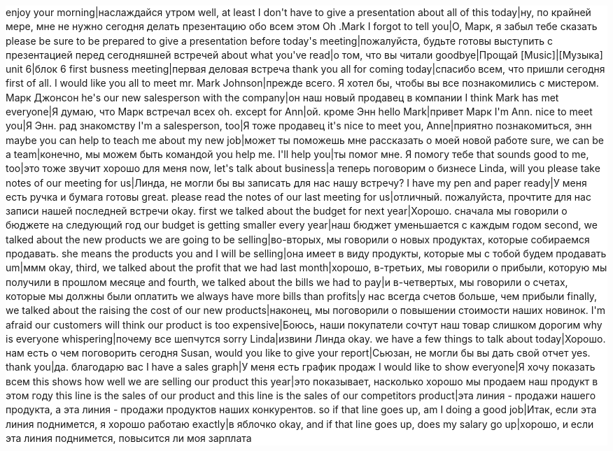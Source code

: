 enjoy your morning|наслаждайся утром
well, at least I don't have to give a presentation about all of this today|ну, по крайней мере, мне не нужно сегодня делать презентацию обо всем этом
Oh .Mark I forgot to tell you|О, Марк, я забыл тебе сказать
please be sure to be prepared to give a presentation before today's meeting|пожалуйста, будьте готовы выступить с презентацией перед сегодняшней встречей
about what you've read|о том, что вы читали
goodbye|Прощай
[Music]|[Музыка]
unit 6|блок 6
first busness meeting|первая деловая встреча
thank you all for coming today|спасибо всем, что пришли сегодня
first of all. I would like you all to meet mr. Mark Johnson|прежде всего. Я хотел бы, чтобы вы все познакомились с мистером. Марк Джонсон
he's our new salesperson with the company|он наш новый продавец в компании
I think Mark has met everyone|Я думаю, что Марк встречал всех
oh. except for Ann|ой. кроме Энн
hello Mark|привет Марк
I'm Ann. nice to meet you|Я Энн. рад знакомству
I'm a salesperson, too|Я тоже продавец
it's nice to meet you, Anne|приятно познакомиться, энн
maybe you can help to teach me about my new job|может ты поможешь мне рассказать о моей новой работе
sure, we can be a team|конечно, мы можем быть командой
you help me. I'll help you|ты помог мне. Я помогу тебе
that sounds good to me, too|это тоже звучит хорошо для меня
now, let's talk about business|а теперь поговорим о бизнесе
Linda, will you please take notes of our meeting for us|Линда, не могли бы вы записать для нас нашу встречу?
I have my pen and paper ready|У меня есть ручка и бумага готовы
great. please read the notes of our last meeting for us|отличный. пожалуйста, прочтите для нас записи нашей последней встречи
okay. first we talked about the budget for next year|Хорошо. сначала мы говорили о бюджете на следующий год
our budget is getting smaller every year|наш бюджет уменьшается с каждым годом
second, we talked about the new products we are going to be selling|во-вторых, мы говорили о новых продуктах, которые собираемся продавать.
she means the products you and I will be selling|она имеет в виду продукты, которые мы с тобой будем продавать
um|ммм
okay, third, we talked about the profit that we had last month|хорошо, в-третьих, мы говорили о прибыли, которую мы получили в прошлом месяце
and fourth, we talked about the bills we had to pay|и в-четвертых, мы говорили о счетах, которые мы должны были оплатить
we always have more bills than profits|у нас всегда счетов больше, чем прибыли
finally, we talked about the raising the cost of our new products|наконец, мы поговорили о повышении стоимости наших новинок.
I'm afraid our customers will think our product is too expensive|Боюсь, наши покупатели сочтут наш товар слишком дорогим
why is everyone whispering|почему все шепчутся
sorry Linda|извини Линда
okay. we have a few things to talk about today|Хорошо. нам есть о чем поговорить сегодня
Susan, would you like to give your report|Сьюзан, не могли бы вы дать свой отчет
yes. thank you|да. благодарю вас
I have a sales graph|У меня есть график продаж
I would like to show everyone|Я хочу показать всем
this shows how well we are selling our product this year|это показывает, насколько хорошо мы продаем наш продукт в этом году
this line is the sales of our product and this line is the sales of our competitors product|эта линия - продажи нашего продукта, а эта линия - продажи продуктов наших конкурентов.
so if that line goes up, am I doing a good job|Итак, если эта линия поднимется, я хорошо работаю
exactly|в яблочко
okay, and if that line goes up, does my salary go up|хорошо, и если эта линия поднимется, повысится ли моя зарплата